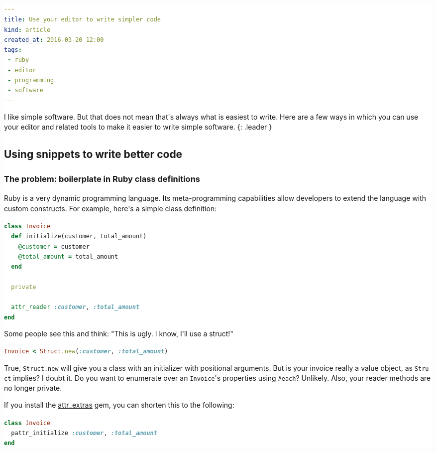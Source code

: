 ```yaml
---
title: Use your editor to write simpler code
kind: article
created_at: 2016-03-20 12:00
tags:
 - ruby
 - editor
 - programming
 - software
---
```

I like simple software. But that does not mean that's always what is easiest to write. Here are a few ways in which you can use your editor and related tools to make it easier to write simple software.
{: .leader }

## Using snippets to write better code

### The problem: boilerplate in Ruby class definitions

Ruby is a very dynamic programming language. Its meta-programming capabilities allow developers to extend the language with custom constructs. For example, here's a simple class definition:

~~~ ruby
class Invoice
  def initialize(customer, total_amount)
    @customer = customer
    @total_amount = total_amount
  end

  private

  attr_reader :customer, :total_amount
end
~~~

Some people see this and think: "This is ugly. I know, I'll use a struct!"

~~~ ruby
Invoice < Struct.new(:customer, :total_amount)
~~~

True, `Struct.new` will give you a class with an initializer with positional arguments. But is your invoice really a value object, as `Struct` implies? I doubt it. Do you want to enumerate over an `Invoice`'s properties using `#each`? Unlikely. Also, your reader methods are no longer private.

If you install the [attr_extras][] gem, you can shorten this to the following:

~~~ ruby
class Invoice
  pattr_initialize :customer, :total_amount
end
~~~


[attr_extras]: https://github.com/barsoom/attr_extras
[ActiveAdmin]: https://github.com/activeadmin/activeadmin
[Jbuilder controller template]: https://github.com/rails/jbuilder/blob/master/lib/generators/rails/templates/controller.rb
[railties-generators]: https://github.com/rails/rails/tree/4-2-stable/railties/lib/rails/generators/rails
[emacs-snippet]: https://github.com/avdgaag/dotfiles
[vim-snippet]: https://github.com/avdgaag/dotfiles
[Haml]: http://haml.info
[Slim]: http://slim-lang.com
[Emmet]: https://en.wikipedia.org/wiki/Emmet_(software)
[Second-order Git diff trick]: http://blog.moertel.com/posts/2013-02-18-git-second-order-diff.html